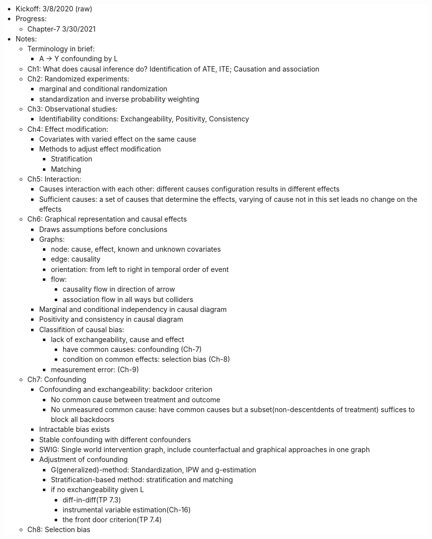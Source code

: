    - Kickoff: 3/8/2020 (raw)
   - Progress: 
      - Chapter-7 3/30/2021
   - Notes: 
      - Terminology in brief: 
         - A -> Y confounding by L 
      - Ch1: What does causal inference do? Identification of ATE, ITE; Causation and association
      - Ch2: Randomized experiments: 
         - marginal and conditional randomization
         - standardization and inverse probability weighting
      - Ch3: Observational studies:
         - Identifiability conditions: Exchangeability, Positivity, Consistency
      - Ch4: Effect modification:
         - Covariates with varied effect on the same cause
         - Methods to adjust effect modification
            - Stratification
            - Matching
      - Ch5: Interaction:
         - Causes interaction with each other: different causes configuration results in different effects
         - Sufficient causes: a set of causes that determine the effects, varying of cause not in this set leads no change on the effects
      - Ch6: Graphical representation and causal effects
         - Draws assumptions before conclusions
         - Graphs: 
            - node: cause, effect, known and unknown covariates
            - edge: causality
            - orientation: from left to right in temporal order of event
            - flow: 
               - causality flow in direction of arrow
               - association flow in all ways but colliders
         - Marginal and conditional independency in causal diagram
         - Positivity and consistency in causal diagram
         - Classifition of causal bias:
            - lack of exchangeability, cause and effect
               - have common causes: confounding (Ch-7)
               - condition on common effects: selection bias (Ch-8)
            - measurement error: (Ch-9)
      - Ch7: Confounding
         - Confounding and exchangeability: backdoor criterion
            - No common cause between treatment and outcome
            - No unmeasured common cause: have common causes but a subset(non-descentdents of treatment) suffices to block all backdoors
         - Intractable bias exists
         - Stable confounding with different confounders
         - SWIG: Single world intervention graph, include counterfactual and graphical approaches in one graph
         - Adjustment of confounding
            - G(generalized)-method: Standardization, IPW and g-estimation
            - Stratification-based method: stratification and matching
            - if no exchangeability given L
               - diff-in-diff(TP 7.3)
               - instrumental variable estimation(Ch-16)
               - the front door criterion(TP 7.4)
      - Ch8: Selection bias

